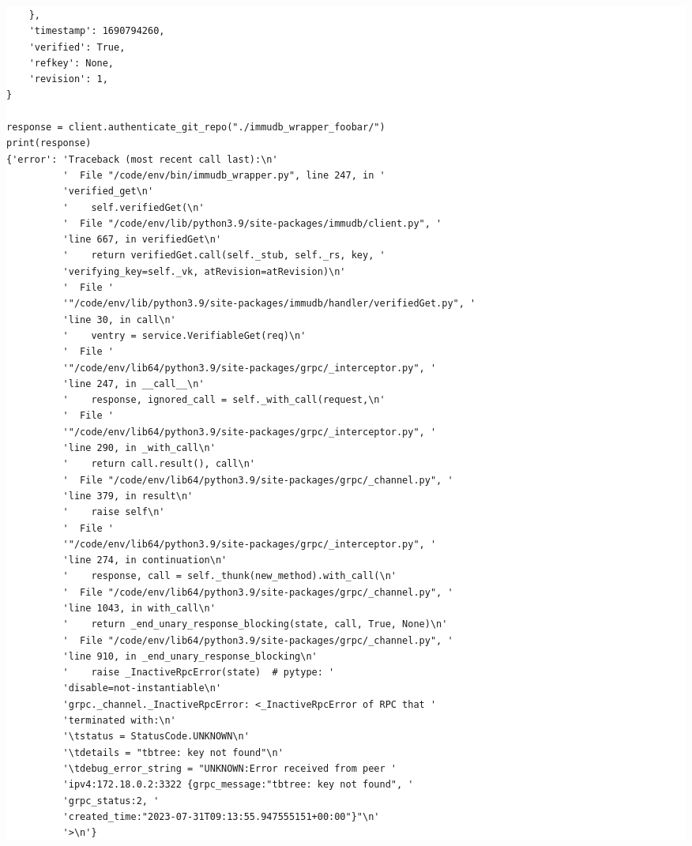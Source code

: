 ```python3
    },
    'timestamp': 1690794260,
    'verified': True,
    'refkey': None,
    'revision': 1,
}

response = client.authenticate_git_repo("./immudb_wrapper_foobar/")
print(response)
{'error': 'Traceback (most recent call last):\n'
          '  File "/code/env/bin/immudb_wrapper.py", line 247, in '
          'verified_get\n'
          '    self.verifiedGet(\n'
          '  File "/code/env/lib/python3.9/site-packages/immudb/client.py", '
          'line 667, in verifiedGet\n'
          '    return verifiedGet.call(self._stub, self._rs, key, '
          'verifying_key=self._vk, atRevision=atRevision)\n'
          '  File '
          '"/code/env/lib/python3.9/site-packages/immudb/handler/verifiedGet.py", '
          'line 30, in call\n'
          '    ventry = service.VerifiableGet(req)\n'
          '  File '
          '"/code/env/lib64/python3.9/site-packages/grpc/_interceptor.py", '
          'line 247, in __call__\n'
          '    response, ignored_call = self._with_call(request,\n'
          '  File '
          '"/code/env/lib64/python3.9/site-packages/grpc/_interceptor.py", '
          'line 290, in _with_call\n'
          '    return call.result(), call\n'
          '  File "/code/env/lib64/python3.9/site-packages/grpc/_channel.py", '
          'line 379, in result\n'
          '    raise self\n'
          '  File '
          '"/code/env/lib64/python3.9/site-packages/grpc/_interceptor.py", '
          'line 274, in continuation\n'
          '    response, call = self._thunk(new_method).with_call(\n'
          '  File "/code/env/lib64/python3.9/site-packages/grpc/_channel.py", '
          'line 1043, in with_call\n'
          '    return _end_unary_response_blocking(state, call, True, None)\n'
          '  File "/code/env/lib64/python3.9/site-packages/grpc/_channel.py", '
          'line 910, in _end_unary_response_blocking\n'
          '    raise _InactiveRpcError(state)  # pytype: '
          'disable=not-instantiable\n'
          'grpc._channel._InactiveRpcError: <_InactiveRpcError of RPC that '
          'terminated with:\n'
          '\tstatus = StatusCode.UNKNOWN\n'
          '\tdetails = "tbtree: key not found"\n'
          '\tdebug_error_string = "UNKNOWN:Error received from peer '
          'ipv4:172.18.0.2:3322 {grpc_message:"tbtree: key not found", '
          'grpc_status:2, '
          'created_time:"2023-07-31T09:13:55.947555151+00:00"}"\n'
          '>\n'}
```
